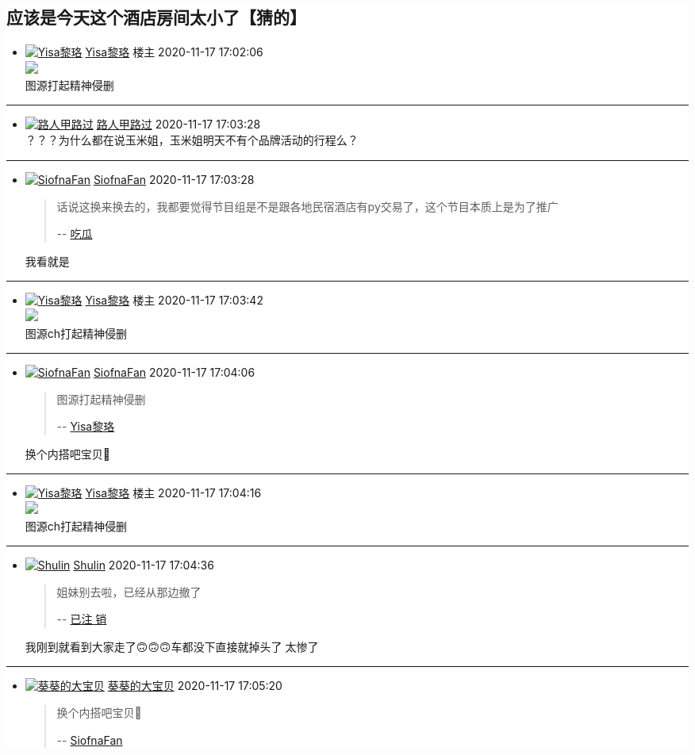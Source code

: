   应该是今天这个酒店房间太小了【猜的】  
---
* [![Yisa黎珞](https://img3.doubanio.com/icon/u217273308-1.jpg)](https://www.douban.com/people/217273308/)    [Yisa黎珞](https://www.douban.com/people/217273308/)    楼主    2020-11-17 17:02:06  
  ![](https://img9.doubanio.com/view/richtext/large/public/p37839694.jpg)  
  图源打起精神侵删  
---
* [![路人甲路过](https://img3.doubanio.com/icon/u223824345-1.jpg)](https://www.douban.com/people/223824345/)    [路人甲路过](https://www.douban.com/people/223824345/)    2020-11-17 17:03:28  
  ？？？为什么都在说玉米姐，玉米姐明天不有个品牌活动的行程么？  
---
* [![SiofnaFan](https://img2.doubanio.com/icon/u180076918-2.jpg)](https://www.douban.com/people/180076918/)    [SiofnaFan](https://www.douban.com/people/180076918/)    2020-11-17 17:03:28  
  >话说这换来换去的，我都要觉得节目组是不是跟各地民宿酒店有py交易了，这个节目本质上是为了推广  
  >
  >-- [吃瓜](https://www.douban.com/people/219893584/)  
  
  我看就是  
---
* [![Yisa黎珞](https://img3.doubanio.com/icon/u217273308-1.jpg)](https://www.douban.com/people/217273308/)    [Yisa黎珞](https://www.douban.com/people/217273308/)    楼主    2020-11-17 17:03:42  
  ![](https://img3.doubanio.com/view/richtext/large/public/p37839891.jpg)  
  图源ch打起精神侵删  
---
* [![SiofnaFan](https://img2.doubanio.com/icon/u180076918-2.jpg)](https://www.douban.com/people/180076918/)    [SiofnaFan](https://www.douban.com/people/180076918/)    2020-11-17 17:04:06  
  >图源打起精神侵删  
  >
  >-- [Yisa黎珞](https://www.douban.com/people/217273308/)  
  
  换个内搭吧宝贝🤭  
---
* [![Yisa黎珞](https://img3.doubanio.com/icon/u217273308-1.jpg)](https://www.douban.com/people/217273308/)    [Yisa黎珞](https://www.douban.com/people/217273308/)    楼主    2020-11-17 17:04:16  
  ![](https://img9.doubanio.com/view/richtext/large/public/p37839985.jpg)  
  图源ch打起精神侵删  
---
* [![Shulin](https://img3.doubanio.com/icon/u175570293-1.jpg)](https://www.douban.com/people/175570293/)    [Shulin](https://www.douban.com/people/175570293/)    2020-11-17 17:04:36  
  >姐妹别去啦，已经从那边撤了  
  >
  >-- [已注 销](https://www.douban.com/people/155947097/)  
  
  我刚到就看到大家走了🙃🙃🙃车都没下直接就掉头了 太惨了  
---
* [![葵葵的大宝贝](https://img3.doubanio.com/icon/u196003397-1.jpg)](https://www.douban.com/people/196003397/)    [葵葵的大宝贝](https://www.douban.com/people/196003397/)    2020-11-17 17:05:20  
  >换个内搭吧宝贝🤭  
  >
  >-- [SiofnaFan](https://www.douban.com/people/180076918/)  
  